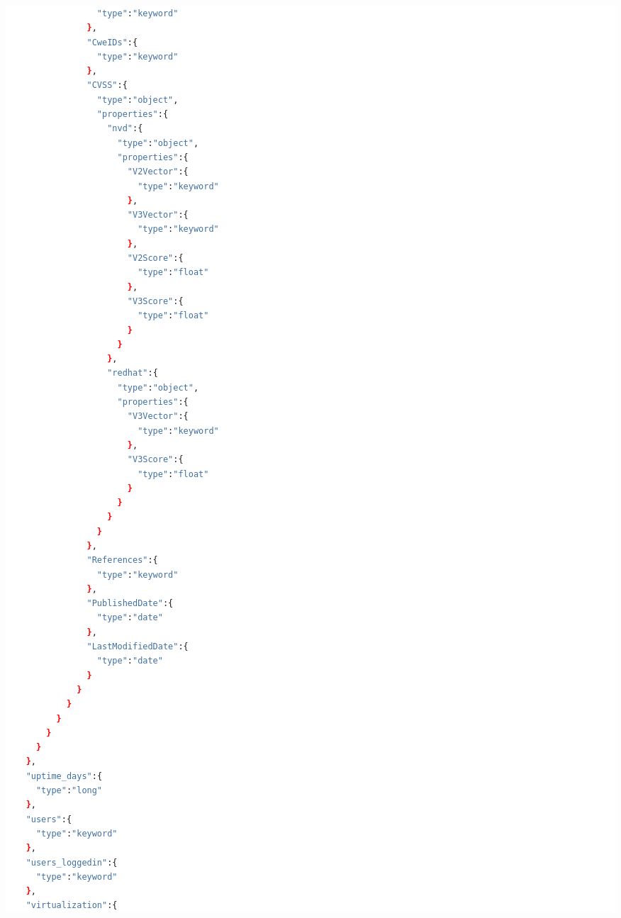 ```sh
                  "type":"keyword"
                },
                "CweIDs":{
                  "type":"keyword"
                },
                "CVSS":{
                  "type":"object",
                  "properties":{
                    "nvd":{
                      "type":"object",
                      "properties":{
                        "V2Vector":{
                          "type":"keyword"
                        },
                        "V3Vector":{
                          "type":"keyword"
                        },
                        "V2Score":{
                          "type":"float"
                        },
                        "V3Score":{
                          "type":"float"
                        }
                      }
                    },
                    "redhat":{
                      "type":"object",
                      "properties":{
                        "V3Vector":{
                          "type":"keyword"
                        },
                        "V3Score":{
                          "type":"float"
                        }
                      }
                    }
                  }
                },
                "References":{
                  "type":"keyword"
                },
                "PublishedDate":{
                  "type":"date"
                },
                "LastModifiedDate":{
                  "type":"date"
                }
              }
            }
          }
        }
      }
    },
    "uptime_days":{
      "type":"long"
    },
    "users":{
      "type":"keyword"
    },
    "users_loggedin":{
      "type":"keyword"
    },
    "virtualization":{
```
